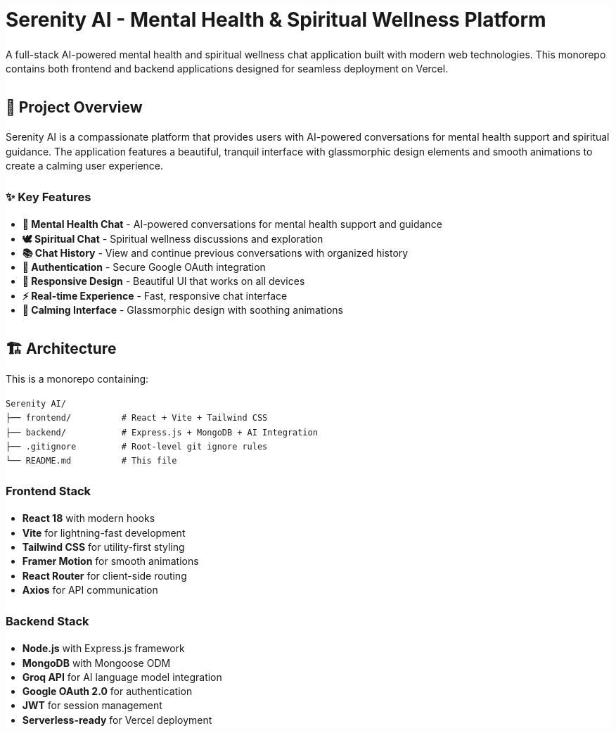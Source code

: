 # Serenity AI - Mental Health & Spiritual Wellness Platform

A full-stack AI-powered mental health and spiritual wellness chat application built with modern web technologies. This monorepo contains both frontend and backend applications designed for seamless deployment on Vercel.

## 🌟 Project Overview

Serenity AI is a compassionate platform that provides users with AI-powered conversations for mental health support and spiritual guidance. The application features a beautiful, tranquil interface with glassmorphic design elements and smooth animations to create a calming user experience.

### ✨ Key Features

- **🧠 Mental Health Chat** - AI-powered conversations for mental health support and guidance
- **🕊️ Spiritual Chat** - Spiritual wellness discussions and exploration
- **📚 Chat History** - View and continue previous conversations with organized history
- **🔐 Authentication** - Secure Google OAuth integration
- **📱 Responsive Design** - Beautiful UI that works on all devices
- **⚡ Real-time Experience** - Fast, responsive chat interface
- **🌙 Calming Interface** - Glassmorphic design with soothing animations

## 🏗️ Architecture

This is a monorepo containing:

```
Serenity AI/
├── frontend/          # React + Vite + Tailwind CSS
├── backend/           # Express.js + MongoDB + AI Integration
├── .gitignore         # Root-level git ignore rules
└── README.md          # This file
```

### Frontend Stack

- **React 18** with modern hooks
- **Vite** for lightning-fast development
- **Tailwind CSS** for utility-first styling
- **Framer Motion** for smooth animations
- **React Router** for client-side routing
- **Axios** for API communication

### Backend Stack

- **Node.js** with Express.js framework
- **MongoDB** with Mongoose ODM
- **Groq API** for AI language model integration
- **Google OAuth 2.0** for authentication
- **JWT** for session management
- **Serverless-ready** for Vercel deployment
